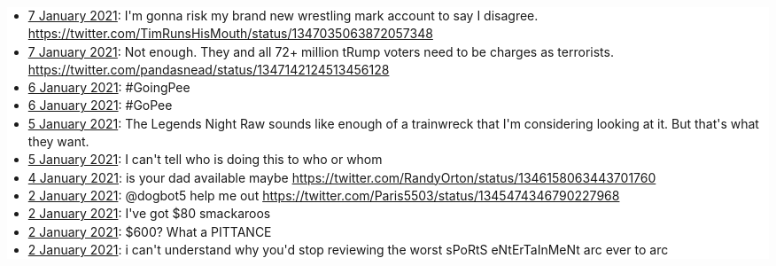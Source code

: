 * [ 7 January 2021](https://web.archive.org/web/20210107151602/https://twitter.com/eddiesp00kghet1/status/1347199905404747778): I'm gonna risk my brand new wrestling mark account to say   I disagree. https://twitter.com/TimRunsHisMouth/status/1347035063872057348 
* [ 7 January 2021](https://web.archive.org/web/20210107151502/https://twitter.com/eddiesp00kghet1/status/1347199380823093251): Not enough. They and all 72+ million tRump voters need to be charges as terrorists. https://twitter.com/pandasnead/status/1347142124513456128 
* [ 6 January 2021](https://web.archive.org/web/20210106185843/https://twitter.com/eddiesp00kghet1/status/1346893746512695297): #GoingPee 
* [ 6 January 2021](https://web.archive.org/web/20210106190012/https://twitter.com/eddiesp00kghet1/status/1346893660022050822): #GoPee 
* [ 5 January 2021](https://web.archive.org/web/20210105143515/https://twitter.com/eddiesp00kghet1/status/1346464245253365760): The Legends Night Raw sounds like enough of a trainwreck that I'm considering looking at it. But that's what they want. 
* [ 5 January 2021](https://web.archive.org/web/20210105143053/https://twitter.com/eddiesp00kghet1/status/1346463946224635906): I can't tell who is doing this to who  or whom 
* [ 4 January 2021](https://web.archive.org/web/20210104201408/https://twitter.com/eddiesp00kghet1/status/1346188090742878209): is your dad available maybe https://twitter.com/RandyOrton/status/1346158063443701760 
* [ 2 January 2021](https://web.archive.org/web/20210102232051/https://twitter.com/eddiesp00kghet1/status/1345510320186519552): @dogbot5  help me out https://twitter.com/Paris5503/status/1345474346790227968 
* [ 2 January 2021](https://web.archive.org/web/20210102204437/https://twitter.com/eddiesp00kghet1/status/1345471013178527744): I've got $80 smackaroos 
* [ 2 January 2021](https://web.archive.org/web/20210102193812/https://twitter.com/eddiesp00kghet1/status/1345454223501250565): $600? What a PITTANCE 
* [ 2 January 2021](https://web.archive.org/web/20210102193729/https://twitter.com/eddiesp00kghet1/status/1345454146502217728): i can't understand why you'd stop reviewing the worst sPoRtS eNtErTaInMeNt arc ever to arc 
